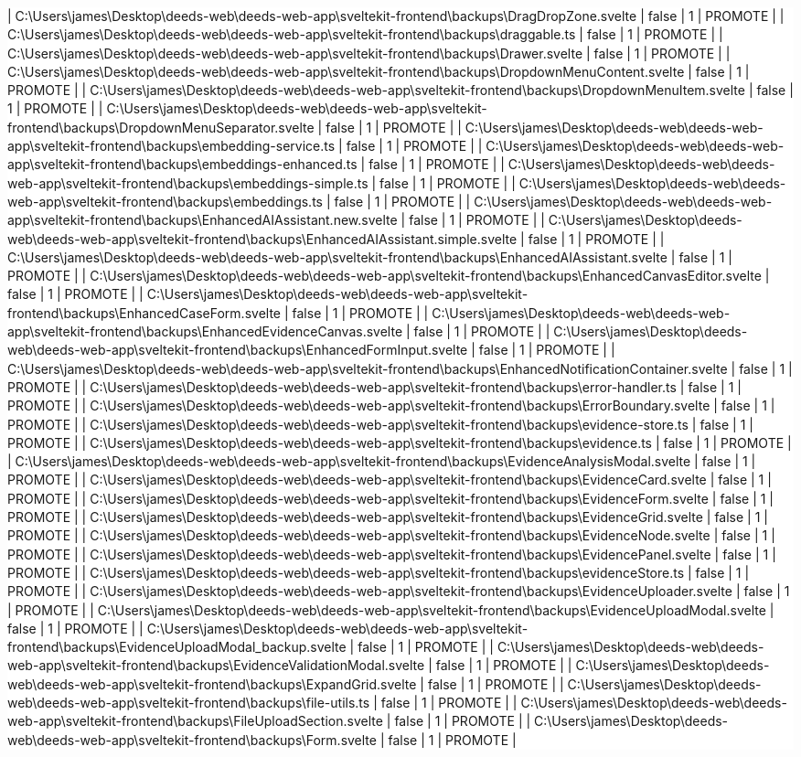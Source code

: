 | C:\Users\james\Desktop\deeds-web\deeds-web-app\sveltekit-frontend\backups\DragDropZone.svelte | false | 1 | PROMOTE |
| C:\Users\james\Desktop\deeds-web\deeds-web-app\sveltekit-frontend\backups\draggable.ts | false | 1 | PROMOTE |
| C:\Users\james\Desktop\deeds-web\deeds-web-app\sveltekit-frontend\backups\Drawer.svelte | false | 1 | PROMOTE |
| C:\Users\james\Desktop\deeds-web\deeds-web-app\sveltekit-frontend\backups\DropdownMenuContent.svelte | false | 1 | PROMOTE |
| C:\Users\james\Desktop\deeds-web\deeds-web-app\sveltekit-frontend\backups\DropdownMenuItem.svelte | false | 1 | PROMOTE |
| C:\Users\james\Desktop\deeds-web\deeds-web-app\sveltekit-frontend\backups\DropdownMenuSeparator.svelte | false | 1 | PROMOTE |
| C:\Users\james\Desktop\deeds-web\deeds-web-app\sveltekit-frontend\backups\embedding-service.ts | false | 1 | PROMOTE |
| C:\Users\james\Desktop\deeds-web\deeds-web-app\sveltekit-frontend\backups\embeddings-enhanced.ts | false | 1 | PROMOTE |
| C:\Users\james\Desktop\deeds-web\deeds-web-app\sveltekit-frontend\backups\embeddings-simple.ts | false | 1 | PROMOTE |
| C:\Users\james\Desktop\deeds-web\deeds-web-app\sveltekit-frontend\backups\embeddings.ts | false | 1 | PROMOTE |
| C:\Users\james\Desktop\deeds-web\deeds-web-app\sveltekit-frontend\backups\EnhancedAIAssistant.new.svelte | false | 1 | PROMOTE |
| C:\Users\james\Desktop\deeds-web\deeds-web-app\sveltekit-frontend\backups\EnhancedAIAssistant.simple.svelte | false | 1 | PROMOTE |
| C:\Users\james\Desktop\deeds-web\deeds-web-app\sveltekit-frontend\backups\EnhancedAIAssistant.svelte | false | 1 | PROMOTE |
| C:\Users\james\Desktop\deeds-web\deeds-web-app\sveltekit-frontend\backups\EnhancedCanvasEditor.svelte | false | 1 | PROMOTE |
| C:\Users\james\Desktop\deeds-web\deeds-web-app\sveltekit-frontend\backups\EnhancedCaseForm.svelte | false | 1 | PROMOTE |
| C:\Users\james\Desktop\deeds-web\deeds-web-app\sveltekit-frontend\backups\EnhancedEvidenceCanvas.svelte | false | 1 | PROMOTE |
| C:\Users\james\Desktop\deeds-web\deeds-web-app\sveltekit-frontend\backups\EnhancedFormInput.svelte | false | 1 | PROMOTE |
| C:\Users\james\Desktop\deeds-web\deeds-web-app\sveltekit-frontend\backups\EnhancedNotificationContainer.svelte | false | 1 | PROMOTE |
| C:\Users\james\Desktop\deeds-web\deeds-web-app\sveltekit-frontend\backups\error-handler.ts | false | 1 | PROMOTE |
| C:\Users\james\Desktop\deeds-web\deeds-web-app\sveltekit-frontend\backups\ErrorBoundary.svelte | false | 1 | PROMOTE |
| C:\Users\james\Desktop\deeds-web\deeds-web-app\sveltekit-frontend\backups\evidence-store.ts | false | 1 | PROMOTE |
| C:\Users\james\Desktop\deeds-web\deeds-web-app\sveltekit-frontend\backups\evidence.ts | false | 1 | PROMOTE |
| C:\Users\james\Desktop\deeds-web\deeds-web-app\sveltekit-frontend\backups\EvidenceAnalysisModal.svelte | false | 1 | PROMOTE |
| C:\Users\james\Desktop\deeds-web\deeds-web-app\sveltekit-frontend\backups\EvidenceCard.svelte | false | 1 | PROMOTE |
| C:\Users\james\Desktop\deeds-web\deeds-web-app\sveltekit-frontend\backups\EvidenceForm.svelte | false | 1 | PROMOTE |
| C:\Users\james\Desktop\deeds-web\deeds-web-app\sveltekit-frontend\backups\EvidenceGrid.svelte | false | 1 | PROMOTE |
| C:\Users\james\Desktop\deeds-web\deeds-web-app\sveltekit-frontend\backups\EvidenceNode.svelte | false | 1 | PROMOTE |
| C:\Users\james\Desktop\deeds-web\deeds-web-app\sveltekit-frontend\backups\EvidencePanel.svelte | false | 1 | PROMOTE |
| C:\Users\james\Desktop\deeds-web\deeds-web-app\sveltekit-frontend\backups\evidenceStore.ts | false | 1 | PROMOTE |
| C:\Users\james\Desktop\deeds-web\deeds-web-app\sveltekit-frontend\backups\EvidenceUploader.svelte | false | 1 | PROMOTE |
| C:\Users\james\Desktop\deeds-web\deeds-web-app\sveltekit-frontend\backups\EvidenceUploadModal.svelte | false | 1 | PROMOTE |
| C:\Users\james\Desktop\deeds-web\deeds-web-app\sveltekit-frontend\backups\EvidenceUploadModal_backup.svelte | false | 1 | PROMOTE |
| C:\Users\james\Desktop\deeds-web\deeds-web-app\sveltekit-frontend\backups\EvidenceValidationModal.svelte | false | 1 | PROMOTE |
| C:\Users\james\Desktop\deeds-web\deeds-web-app\sveltekit-frontend\backups\ExpandGrid.svelte | false | 1 | PROMOTE |
| C:\Users\james\Desktop\deeds-web\deeds-web-app\sveltekit-frontend\backups\file-utils.ts | false | 1 | PROMOTE |
| C:\Users\james\Desktop\deeds-web\deeds-web-app\sveltekit-frontend\backups\FileUploadSection.svelte | false | 1 | PROMOTE |
| C:\Users\james\Desktop\deeds-web\deeds-web-app\sveltekit-frontend\backups\Form.svelte | false | 1 | PROMOTE |
